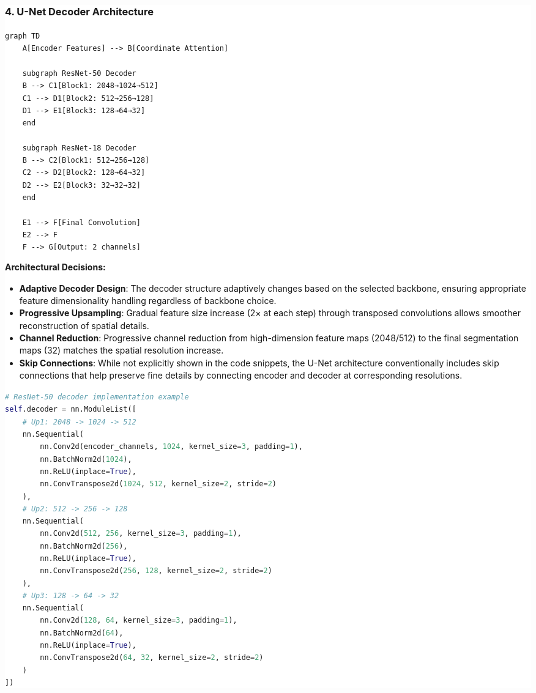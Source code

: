 ### 4. U-Net Decoder Architecture

```mermaid
graph TD
    A[Encoder Features] --> B[Coordinate Attention]
    
    subgraph ResNet-50 Decoder
    B --> C1[Block1: 2048→1024→512]
    C1 --> D1[Block2: 512→256→128]
    D1 --> E1[Block3: 128→64→32]
    end
    
    subgraph ResNet-18 Decoder
    B --> C2[Block1: 512→256→128]
    C2 --> D2[Block2: 128→64→32]
    D2 --> E2[Block3: 32→32→32]
    end
    
    E1 --> F[Final Convolution]
    E2 --> F
    F --> G[Output: 2 channels]
```

**Architectural Decisions:**
- **Adaptive Decoder Design**: The decoder structure adaptively changes based on the selected backbone, ensuring appropriate feature dimensionality handling regardless of backbone choice.
- **Progressive Upsampling**: Gradual feature size increase (2× at each step) through transposed convolutions allows smoother reconstruction of spatial details.
- **Channel Reduction**: Progressive channel reduction from high-dimension feature maps (2048/512) to the final segmentation maps (32) matches the spatial resolution increase.
- **Skip Connections**: While not explicitly shown in the code snippets, the U-Net architecture conventionally includes skip connections that help preserve fine details by connecting encoder and decoder at corresponding resolutions.

```python
# ResNet-50 decoder implementation example
self.decoder = nn.ModuleList([
    # Up1: 2048 -> 1024 -> 512
    nn.Sequential(
        nn.Conv2d(encoder_channels, 1024, kernel_size=3, padding=1),
        nn.BatchNorm2d(1024),
        nn.ReLU(inplace=True),
        nn.ConvTranspose2d(1024, 512, kernel_size=2, stride=2)
    ),
    # Up2: 512 -> 256 -> 128
    nn.Sequential(
        nn.Conv2d(512, 256, kernel_size=3, padding=1),
        nn.BatchNorm2d(256),
        nn.ReLU(inplace=True),
        nn.ConvTranspose2d(256, 128, kernel_size=2, stride=2)
    ),
    # Up3: 128 -> 64 -> 32
    nn.Sequential(
        nn.Conv2d(128, 64, kernel_size=3, padding=1),
        nn.BatchNorm2d(64),
        nn.ReLU(inplace=True),
        nn.ConvTranspose2d(64, 32, kernel_size=2, stride=2)
    )
])
```
